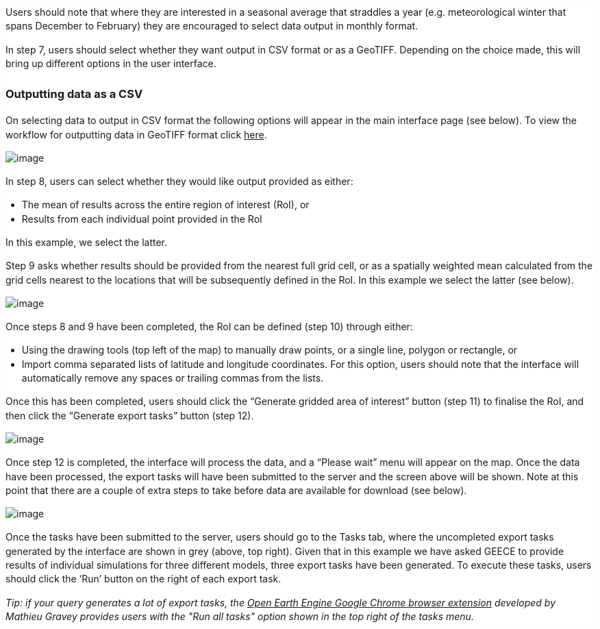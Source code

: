 Users should note that where they are interested in a seasonal average that straddles a year (e.g. meteorological winter that spans December to February) they are encouraged to select data output in monthly format.

In step 7, users should select whether they want output in CSV format or as a GeoTIFF. Depending on the choice made, this will bring up different options in the user interface.

### Outputting data as a CSV
On selecting data to output in CSV format the following options will appear in the main interface page (see below). To view the workflow for outputting data in GeoTIFF format click [here](https://github.com/jmlea16/GEECE/edit/main/README.md#outputting-data-as-a-geotiff).

![image](https://github.com/jmlea16/GEECE/assets/40822976/717137b5-749f-4002-b55c-c6bc899c09c1)

In step 8, users can select whether they would like output provided as either:
- The mean of results across the entire region of interest (RoI), or
- Results from each individual point provided in the RoI
  
In this example, we select the latter.

Step 9 asks whether results should be provided from the nearest full grid cell, or as a spatially weighted mean calculated from the grid cells nearest to the locations that will be subsequently defined in the RoI. In this example we select the latter (see below).

![image](https://github.com/jmlea16/GEECE/assets/40822976/2061f2ef-a17d-44f3-8dbc-0cac1d7144e0)

Once steps 8 and 9 have been completed, the RoI can be defined (step 10) through either:
- Using the drawing tools (top left of the map) to manually draw points, or a single line, polygon or rectangle, or
- Import comma separated lists of latitude and longitude coordinates. For this option, users should note that the interface will automatically remove any spaces or trailing commas from the lists.
  
Once this has been completed, users should click the “Generate gridded area of interest” button (step 11) to finalise the RoI, and then click the “Generate export tasks” button (step 12).

![image](https://github.com/jmlea16/GEECE/assets/40822976/97a05e77-76db-4458-8a30-a383ad0cbf2c)

Once step 12 is completed, the interface will process the data, and a “Please wait” menu will appear on the map. Once the data have been processed, the export tasks will have been submitted to the server and the screen above will be shown. Note at this point that there are a couple of extra steps to take before data are available for download (see below).

![image](https://github.com/jmlea16/GEECE/assets/40822976/bd32527e-8704-4ca4-8841-a2714a76166d)

Once the tasks have been submitted to the server, users should go to the Tasks tab, where the uncompleted export tasks generated by the interface are shown in grey (above, top right). Given that in this example we have asked GEECE to provide results of individual simulations for three different models, three export tasks have been generated. To execute these tasks, users should click the ‘Run’ button on the right of each export task.

*Tip: if your query generates a lot of export tasks, the [Open Earth Engine Google Chrome browser extension](https://chrome.google.com/webstore/detail/open-earth-engine-extensi/dhkobehdekjgdahfldleahkekjffibhg) developed by Mathieu Gravey provides users with the "Run all tasks" option shown in the top right of the tasks menu.*
